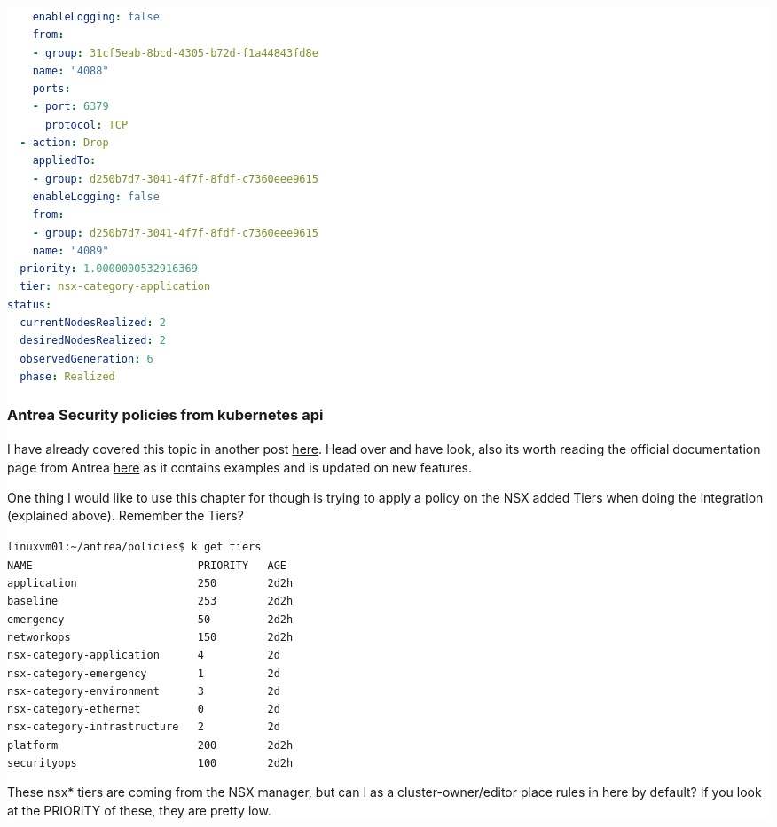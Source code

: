 ```yaml
    enableLogging: false
    from:
    - group: 31cf5eab-8bcd-4305-b72d-f1a44843fd8e
    name: "4088"
    ports:
    - port: 6379
      protocol: TCP
  - action: Drop
    appliedTo:
    - group: d250b7d7-3041-4f7f-8fdf-c7360eee9615
    enableLogging: false
    from:
    - group: d250b7d7-3041-4f7f-8fdf-c7360eee9615
    name: "4089"
  priority: 1.0000000532916369
  tier: nsx-category-application
status:
  currentNodesRealized: 2
  desiredNodesRealized: 2
  observedGeneration: 6
  phase: Realized
```



### Antrea Security policies from kubernetes api

I have already covered this topic in another post [here](https://blog.andreasm.io/2021/07/10/antrea-network-policies/). Head over and have look, also its worth reading the official documentation page from Antrea [here](https://antrea.io/docs/v1.12.0/docs/antrea-network-policy/) as it contains examples and is updated on new features. 

One thing I would like to use this chapter for though is trying to apply a policy on the NSX added Tiers when doing the integration (explained above). Remember the Tiers?

```bash
linuxvm01:~/antrea/policies$ k get tiers
NAME                          PRIORITY   AGE
application                   250        2d2h
baseline                      253        2d2h
emergency                     50         2d2h
networkops                    150        2d2h
nsx-category-application      4          2d
nsx-category-emergency        1          2d
nsx-category-environment      3          2d
nsx-category-ethernet         0          2d
nsx-category-infrastructure   2          2d
platform                      200        2d2h
securityops                   100        2d2h
```

These nsx* tiers are coming from the NSX manager, but can I as a cluster-owner/editor place rules in here by default? If you look at the PRIORITY of these, they are pretty low.
